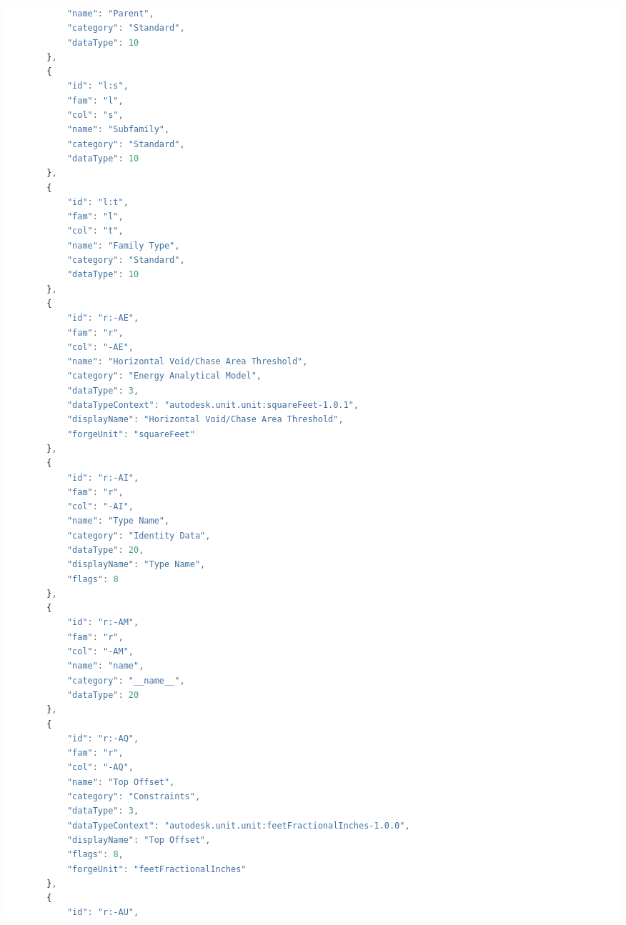 ```js
            "name": "Parent",
            "category": "Standard",
            "dataType": 10
        },
        {
            "id": "l:s",
            "fam": "l",
            "col": "s",
            "name": "Subfamily",
            "category": "Standard",
            "dataType": 10
        },
        {
            "id": "l:t",
            "fam": "l",
            "col": "t",
            "name": "Family Type",
            "category": "Standard",
            "dataType": 10
        },
        {
            "id": "r:-AE",
            "fam": "r",
            "col": "-AE",
            "name": "Horizontal Void/Chase Area Threshold",
            "category": "Energy Analytical Model",
            "dataType": 3,
            "dataTypeContext": "autodesk.unit.unit:squareFeet-1.0.1",
            "displayName": "Horizontal Void/Chase Area Threshold",
            "forgeUnit": "squareFeet"
        },
        {
            "id": "r:-AI",
            "fam": "r",
            "col": "-AI",
            "name": "Type Name",
            "category": "Identity Data",
            "dataType": 20,
            "displayName": "Type Name",
            "flags": 8
        },
        {
            "id": "r:-AM",
            "fam": "r",
            "col": "-AM",
            "name": "name",
            "category": "__name__",
            "dataType": 20
        },
        {
            "id": "r:-AQ",
            "fam": "r",
            "col": "-AQ",
            "name": "Top Offset",
            "category": "Constraints",
            "dataType": 3,
            "dataTypeContext": "autodesk.unit.unit:feetFractionalInches-1.0.0",
            "displayName": "Top Offset",
            "flags": 8,
            "forgeUnit": "feetFractionalInches"
        },
        {
            "id": "r:-AU",
```